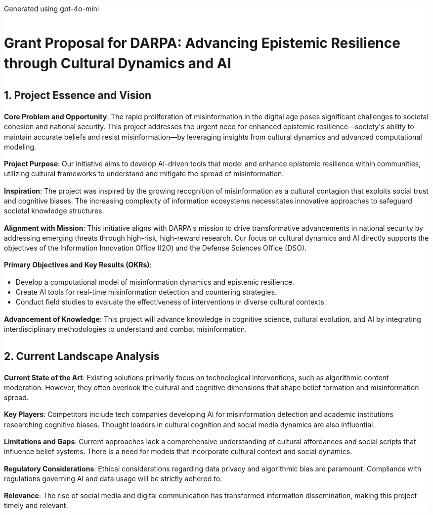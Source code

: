 Generated using gpt-4o-mini

# Grant Proposal for DARPA: Advancing Epistemic Resilience through Cultural Dynamics and AI

## 1. Project Essence and Vision

**Core Problem and Opportunity**: The rapid proliferation of misinformation in the digital age poses significant challenges to societal cohesion and national security. This project addresses the urgent need for enhanced epistemic resilience—society's ability to maintain accurate beliefs and resist misinformation—by leveraging insights from cultural dynamics and advanced computational modeling.

**Project Purpose**: Our initiative aims to develop AI-driven tools that model and enhance epistemic resilience within communities, utilizing cultural frameworks to understand and mitigate the spread of misinformation.

**Inspiration**: The project was inspired by the growing recognition of misinformation as a cultural contagion that exploits social trust and cognitive biases. The increasing complexity of information ecosystems necessitates innovative approaches to safeguard societal knowledge structures.

**Alignment with Mission**: This initiative aligns with DARPA's mission to drive transformative advancements in national security by addressing emerging threats through high-risk, high-reward research. Our focus on cultural dynamics and AI directly supports the objectives of the Information Innovation Office (I2O) and the Defense Sciences Office (DSO).

**Primary Objectives and Key Results (OKRs)**:
- Develop a computational model of misinformation dynamics and epistemic resilience.
- Create AI tools for real-time misinformation detection and countering strategies.
- Conduct field studies to evaluate the effectiveness of interventions in diverse cultural contexts.

**Advancement of Knowledge**: This project will advance knowledge in cognitive science, cultural evolution, and AI by integrating interdisciplinary methodologies to understand and combat misinformation.

## 2. Current Landscape Analysis

**Current State of the Art**: Existing solutions primarily focus on technological interventions, such as algorithmic content moderation. However, they often overlook the cultural and cognitive dimensions that shape belief formation and misinformation spread.

**Key Players**: Competitors include tech companies developing AI for misinformation detection and academic institutions researching cognitive biases. Thought leaders in cultural cognition and social media dynamics are also influential.

**Limitations and Gaps**: Current approaches lack a comprehensive understanding of cultural affordances and social scripts that influence belief systems. There is a need for models that incorporate cultural context and social dynamics.

**Regulatory Considerations**: Ethical considerations regarding data privacy and algorithmic bias are paramount. Compliance with regulations governing AI and data usage will be strictly adhered to.

**Relevance**: The rise of social media and digital communication has transformed information dissemination, making this project timely and relevant.
